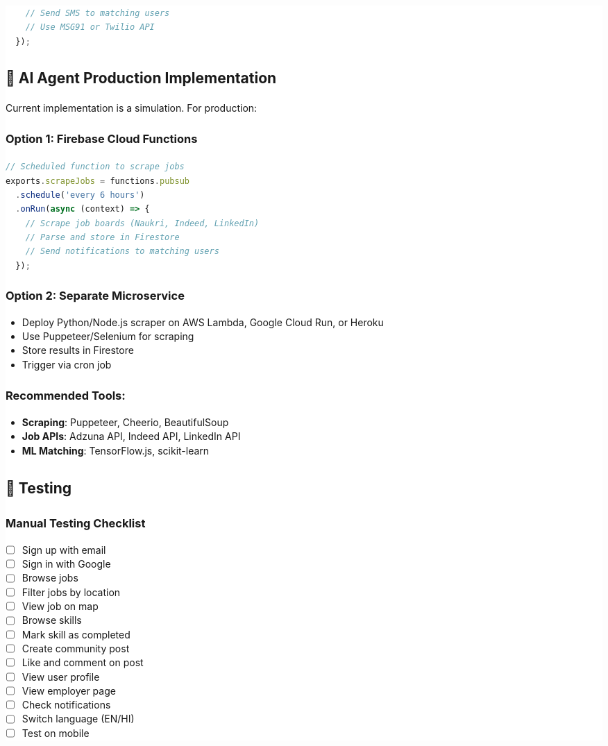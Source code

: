    ```javascript
       // Send SMS to matching users
       // Use MSG91 or Twilio API
     });
   ```

## 🤖 AI Agent Production Implementation

Current implementation is a simulation. For production:

### Option 1: Firebase Cloud Functions

```javascript
// Scheduled function to scrape jobs
exports.scrapeJobs = functions.pubsub
  .schedule('every 6 hours')
  .onRun(async (context) => {
    // Scrape job boards (Naukri, Indeed, LinkedIn)
    // Parse and store in Firestore
    // Send notifications to matching users
  });
```

### Option 2: Separate Microservice

- Deploy Python/Node.js scraper on AWS Lambda, Google Cloud Run, or Heroku
- Use Puppeteer/Selenium for scraping
- Store results in Firestore
- Trigger via cron job

### Recommended Tools:
- **Scraping**: Puppeteer, Cheerio, BeautifulSoup
- **Job APIs**: Adzuna API, Indeed API, LinkedIn API
- **ML Matching**: TensorFlow.js, scikit-learn

## 🧪 Testing

### Manual Testing Checklist

- [ ] Sign up with email
- [ ] Sign in with Google
- [ ] Browse jobs
- [ ] Filter jobs by location
- [ ] View job on map
- [ ] Browse skills
- [ ] Mark skill as completed
- [ ] Create community post
- [ ] Like and comment on post
- [ ] View user profile
- [ ] View employer page
- [ ] Check notifications
- [ ] Switch language (EN/HI)
- [ ] Test on mobile
